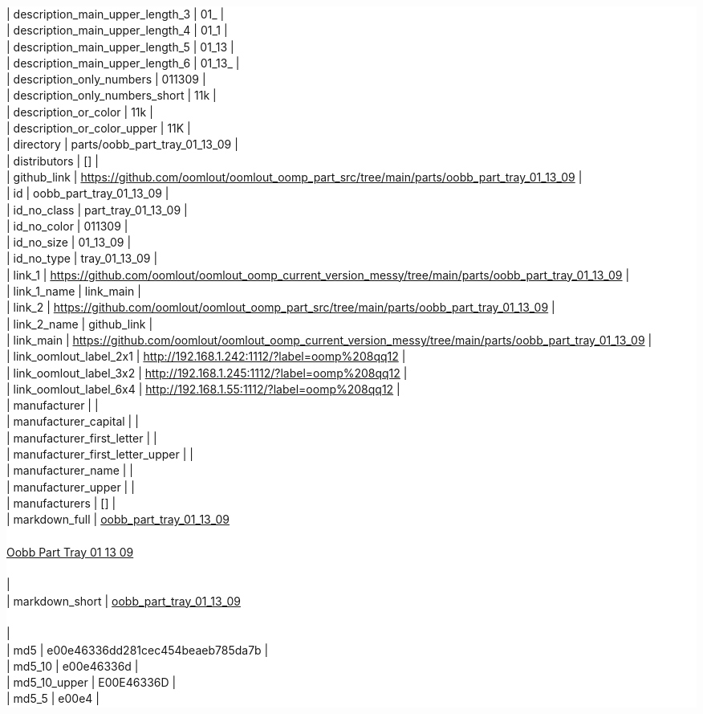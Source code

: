 | description_main_upper_length_3 | 01_ |  
| description_main_upper_length_4 | 01_1 |  
| description_main_upper_length_5 | 01_13 |  
| description_main_upper_length_6 | 01_13_ |  
| description_only_numbers | 011309 |  
| description_only_numbers_short | 11k |  
| description_or_color | 11k |  
| description_or_color_upper | 11K |  
| directory | parts/oobb_part_tray_01_13_09 |  
| distributors | [] |  
| github_link | https://github.com/oomlout/oomlout_oomp_part_src/tree/main/parts/oobb_part_tray_01_13_09 |  
| id | oobb_part_tray_01_13_09 |  
| id_no_class | part_tray_01_13_09 |  
| id_no_color | 011309 |  
| id_no_size | 01_13_09 |  
| id_no_type | tray_01_13_09 |  
| link_1 | https://github.com/oomlout/oomlout_oomp_current_version_messy/tree/main/parts/oobb_part_tray_01_13_09 |  
| link_1_name | link_main |  
| link_2 | https://github.com/oomlout/oomlout_oomp_part_src/tree/main/parts/oobb_part_tray_01_13_09 |  
| link_2_name | github_link |  
| link_main | https://github.com/oomlout/oomlout_oomp_current_version_messy/tree/main/parts/oobb_part_tray_01_13_09 |  
| link_oomlout_label_2x1 | http://192.168.1.242:1112/?label=oomp%208qq12 |  
| link_oomlout_label_3x2 | http://192.168.1.245:1112/?label=oomp%208qq12 |  
| link_oomlout_label_6x4 | http://192.168.1.55:1112/?label=oomp%208qq12 |  
| manufacturer |  |  
| manufacturer_capital |  |  
| manufacturer_first_letter |  |  
| manufacturer_first_letter_upper |  |  
| manufacturer_name |  |  
| manufacturer_upper |  |  
| manufacturers | [] |  
| markdown_full | [oobb_part_tray_01_13_09](https://github.com/oomlout/oomlout_oomp_current_version_messy/tree/main/parts/oobb_part_tray_01_13_09)<br>[](https://github.com/oomlout/oomlout_oomp_current_version_messy/tree/main/parts/oobb_part_tray_01_13_09)<br>[Oobb Part Tray 01 13 09](https://github.com/oomlout/oomlout_oomp_current_version_messy/tree/main/parts/oobb_part_tray_01_13_09)<br><br> |  
| markdown_short | [oobb_part_tray_01_13_09](https://github.com/oomlout/oomlout_oomp_current_version_messy/tree/main/parts/oobb_part_tray_01_13_09)<br><br> |  
| md5 | e00e46336dd281cec454beaeb785da7b |  
| md5_10 | e00e46336d |  
| md5_10_upper | E00E46336D |  
| md5_5 | e00e4 |  